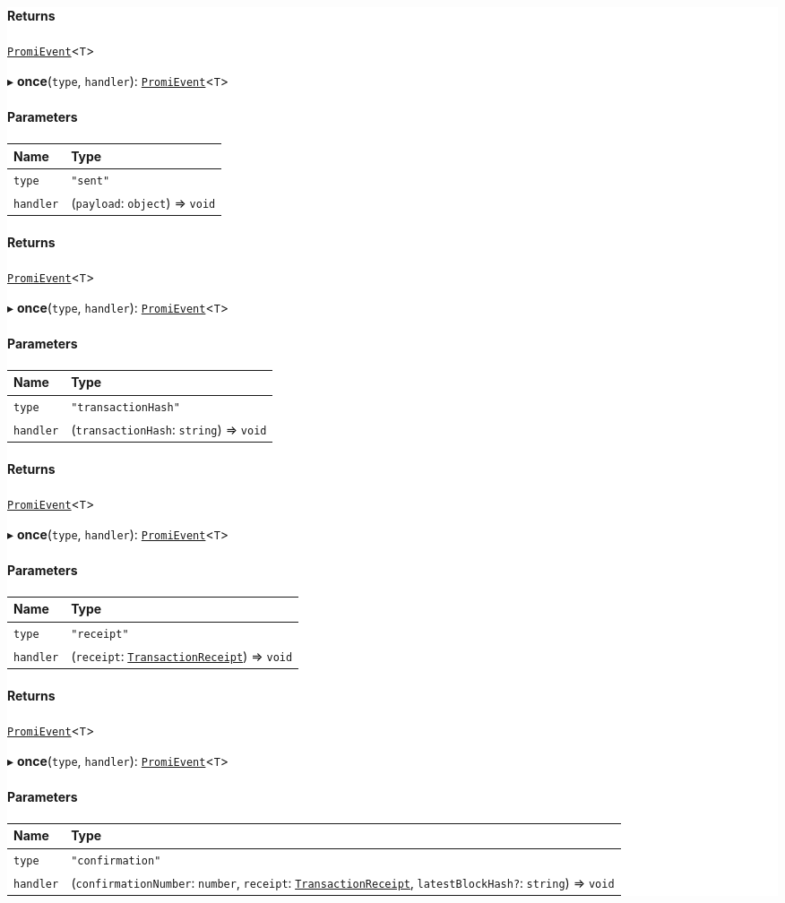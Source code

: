#### Returns

[`PromiEvent`](internal_.PromiEvent.md)<`T`\>

▸ **once**(`type`, `handler`): [`PromiEvent`](internal_.PromiEvent.md)<`T`\>

#### Parameters

| Name | Type |
| :------ | :------ |
| `type` | ``"sent"`` |
| `handler` | (`payload`: `object`) => `void` |

#### Returns

[`PromiEvent`](internal_.PromiEvent.md)<`T`\>

▸ **once**(`type`, `handler`): [`PromiEvent`](internal_.PromiEvent.md)<`T`\>

#### Parameters

| Name | Type |
| :------ | :------ |
| `type` | ``"transactionHash"`` |
| `handler` | (`transactionHash`: `string`) => `void` |

#### Returns

[`PromiEvent`](internal_.PromiEvent.md)<`T`\>

▸ **once**(`type`, `handler`): [`PromiEvent`](internal_.PromiEvent.md)<`T`\>

#### Parameters

| Name | Type |
| :------ | :------ |
| `type` | ``"receipt"`` |
| `handler` | (`receipt`: [`TransactionReceipt`](internal_.TransactionReceipt-1.md)) => `void` |

#### Returns

[`PromiEvent`](internal_.PromiEvent.md)<`T`\>

▸ **once**(`type`, `handler`): [`PromiEvent`](internal_.PromiEvent.md)<`T`\>

#### Parameters

| Name | Type |
| :------ | :------ |
| `type` | ``"confirmation"`` |
| `handler` | (`confirmationNumber`: `number`, `receipt`: [`TransactionReceipt`](internal_.TransactionReceipt-1.md), `latestBlockHash?`: `string`) => `void` |
